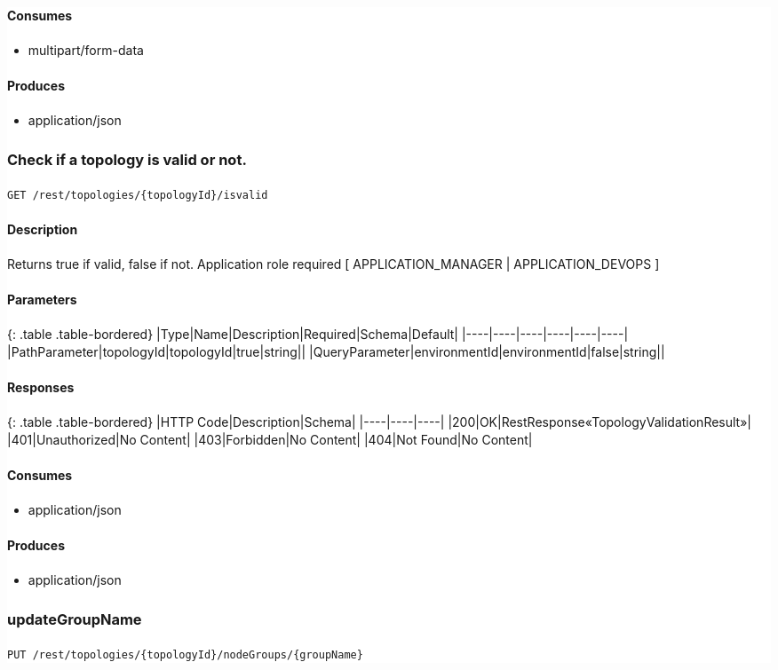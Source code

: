 
#### Consumes

* multipart/form-data

#### Produces

* application/json

### Check if a topology is valid or not.
```
GET /rest/topologies/{topologyId}/isvalid
```

#### Description

Returns true if valid, false if not. Application role required [ APPLICATION_MANAGER | APPLICATION_DEVOPS ]

#### Parameters

{: .table .table-bordered}
|Type|Name|Description|Required|Schema|Default|
|----|----|----|----|----|----|
|PathParameter|topologyId|topologyId|true|string||
|QueryParameter|environmentId|environmentId|false|string||


#### Responses

{: .table .table-bordered}
|HTTP Code|Description|Schema|
|----|----|----|
|200|OK|RestResponse«TopologyValidationResult»|
|401|Unauthorized|No Content|
|403|Forbidden|No Content|
|404|Not Found|No Content|


#### Consumes

* application/json

#### Produces

* application/json

### updateGroupName
```
PUT /rest/topologies/{topologyId}/nodeGroups/{groupName}
```

